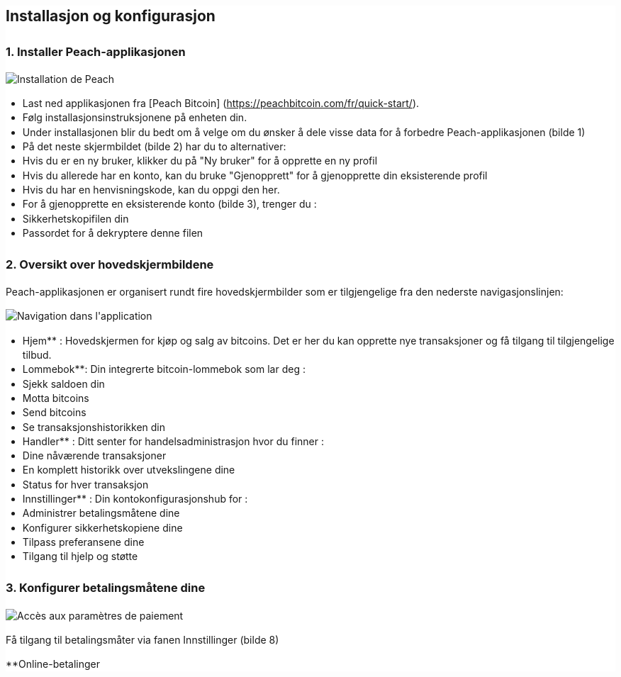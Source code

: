 ## Installasjon og konfigurasjon

### 1. Installer Peach-applikasjonen

![Installation de Peach](assets/fr/01.webp)


- Last ned applikasjonen fra [Peach Bitcoin] (https://peachbitcoin.com/fr/quick-start/).
- Følg installasjonsinstruksjonene på enheten din.
- Under installasjonen blir du bedt om å velge om du ønsker å dele visse data for å forbedre Peach-applikasjonen (bilde 1)
- På det neste skjermbildet (bilde 2) har du to alternativer:
 - Hvis du er en ny bruker, klikker du på "Ny bruker" for å opprette en ny profil
 - Hvis du allerede har en konto, kan du bruke "Gjenopprett" for å gjenopprette din eksisterende profil
- Hvis du har en henvisningskode, kan du oppgi den her.
- For å gjenopprette en eksisterende konto (bilde 3), trenger du :
 - Sikkerhetskopifilen din
 - Passordet for å dekryptere denne filen

### 2. Oversikt over hovedskjermbildene

Peach-applikasjonen er organisert rundt fire hovedskjermbilder som er tilgjengelige fra den nederste navigasjonslinjen:

![Navigation dans l'application](assets/fr/02.webp)


- Hjem** : Hovedskjermen for kjøp og salg av bitcoins. Det er her du kan opprette nye transaksjoner og få tilgang til tilgjengelige tilbud.
- Lommebok**: Din integrerte bitcoin-lommebok som lar deg :
 - Sjekk saldoen din
 - Motta bitcoins
 - Send bitcoins
 - Se transaksjonshistorikken din
- Handler** : Ditt senter for handelsadministrasjon hvor du finner :
 - Dine nåværende transaksjoner
 - En komplett historikk over utvekslingene dine
 - Status for hver transaksjon
- Innstillinger** : Din kontokonfigurasjonshub for :
 - Administrer betalingsmåtene dine
 - Konfigurer sikkerhetskopiene dine
 - Tilpass preferansene dine
 - Tilgang til hjelp og støtte

### 3. Konfigurer betalingsmåtene dine

![Accès aux paramètres de paiement](assets/fr/03.webp)

Få tilgang til betalingsmåter via fanen Innstillinger (bilde 8)

**Online-betalinger
